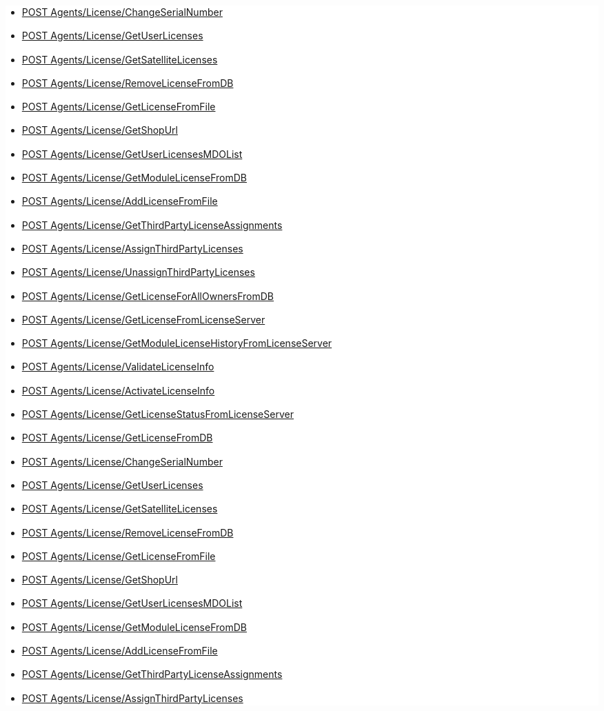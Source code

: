 * [POST Agents/License/ChangeSerialNumber](v1LicenseAgent_ChangeSerialNumber.md)

* [POST Agents/License/GetUserLicenses](v1LicenseAgent_GetUserLicenses.md)

* [POST Agents/License/GetSatelliteLicenses](v1LicenseAgent_GetSatelliteLicenses.md)

* [POST Agents/License/RemoveLicenseFromDB](v1LicenseAgent_RemoveLicenseFromDB.md)

* [POST Agents/License/GetLicenseFromFile](v1LicenseAgent_GetLicenseFromFile.md)

* [POST Agents/License/GetShopUrl](v1LicenseAgent_GetShopUrl.md)

* [POST Agents/License/GetUserLicensesMDOList](v1LicenseAgent_GetUserLicensesMDOList.md)

* [POST Agents/License/GetModuleLicenseFromDB](v1LicenseAgent_GetModuleLicenseFromDB.md)

* [POST Agents/License/AddLicenseFromFile](v1LicenseAgent_AddLicenseFromFile.md)

* [POST Agents/License/GetThirdPartyLicenseAssignments](v1LicenseAgent_GetThirdPartyLicenseAssignments.md)

* [POST Agents/License/AssignThirdPartyLicenses](v1LicenseAgent_AssignThirdPartyLicenses.md)

* [POST Agents/License/UnassignThirdPartyLicenses](v1LicenseAgent_UnassignThirdPartyLicenses.md)


* [POST Agents/License/GetLicenseForAllOwnersFromDB](v1LicenseAgent_GetLicenseForAllOwnersFromDB.md)

* [POST Agents/License/GetLicenseFromLicenseServer](v1LicenseAgent_GetLicenseFromLicenseServer.md)

* [POST Agents/License/GetModuleLicenseHistoryFromLicenseServer](v1LicenseAgent_GetModuleLicenseHistoryFromLicenseServer.md)

* [POST Agents/License/ValidateLicenseInfo](v1LicenseAgent_ValidateLicenseInfo.md)

* [POST Agents/License/ActivateLicenseInfo](v1LicenseAgent_ActivateLicenseInfo.md)

* [POST Agents/License/GetLicenseStatusFromLicenseServer](v1LicenseAgent_GetLicenseStatusFromLicenseServer.md)

* [POST Agents/License/GetLicenseFromDB](v1LicenseAgent_GetLicenseFromDB.md)

* [POST Agents/License/ChangeSerialNumber](v1LicenseAgent_ChangeSerialNumber.md)

* [POST Agents/License/GetUserLicenses](v1LicenseAgent_GetUserLicenses.md)

* [POST Agents/License/GetSatelliteLicenses](v1LicenseAgent_GetSatelliteLicenses.md)

* [POST Agents/License/RemoveLicenseFromDB](v1LicenseAgent_RemoveLicenseFromDB.md)

* [POST Agents/License/GetLicenseFromFile](v1LicenseAgent_GetLicenseFromFile.md)

* [POST Agents/License/GetShopUrl](v1LicenseAgent_GetShopUrl.md)

* [POST Agents/License/GetUserLicensesMDOList](v1LicenseAgent_GetUserLicensesMDOList.md)

* [POST Agents/License/GetModuleLicenseFromDB](v1LicenseAgent_GetModuleLicenseFromDB.md)

* [POST Agents/License/AddLicenseFromFile](v1LicenseAgent_AddLicenseFromFile.md)

* [POST Agents/License/GetThirdPartyLicenseAssignments](v1LicenseAgent_GetThirdPartyLicenseAssignments.md)

* [POST Agents/License/AssignThirdPartyLicenses](v1LicenseAgent_AssignThirdPartyLicenses.md)
